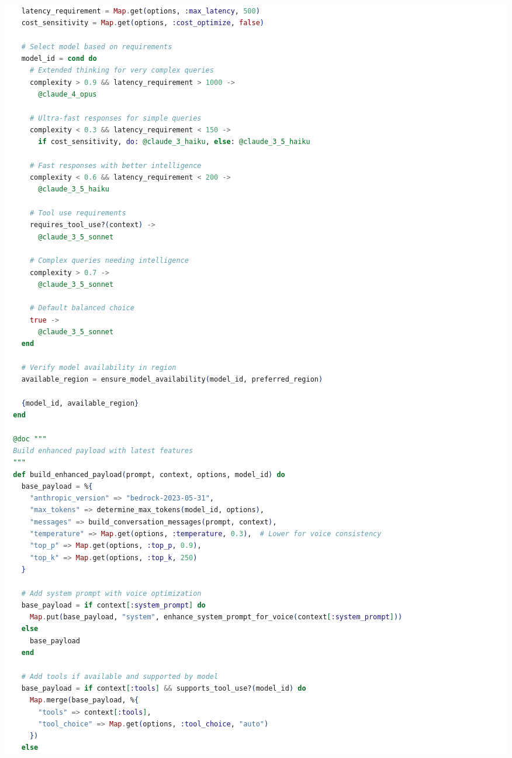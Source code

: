 ```elixir
    latency_requirement = Map.get(options, :max_latency, 500)
    cost_sensitivity = Map.get(options, :cost_optimize, false)
    
    # Select model based on requirements
    model_id = cond do
      # Extended thinking for very complex queries
      complexity > 0.9 && latency_requirement > 1000 ->
        @claude_4_opus
      
      # Ultra-fast responses for simple queries
      complexity < 0.3 && latency_requirement < 150 ->
        if cost_sensitivity, do: @claude_3_haiku, else: @claude_3_5_haiku
      
      # Fast responses with better intelligence
      complexity < 0.6 && latency_requirement < 200 ->
        @claude_3_5_haiku
      
      # Tool use requirements
      requires_tool_use?(context) ->
        @claude_3_5_sonnet
      
      # Complex queries needing intelligence
      complexity > 0.7 ->
        @claude_3_5_sonnet
      
      # Default balanced choice
      true ->
        @claude_3_5_sonnet
    end
    
    # Verify model availability in region
    available_region = ensure_model_availability(model_id, preferred_region)
    
    {model_id, available_region}
  end
  
  @doc """
  Build enhanced payload with latest features
  """
  def build_enhanced_payload(prompt, context, options, model_id) do
    base_payload = %{
      "anthropic_version" => "bedrock-2023-05-31",
      "max_tokens" => determine_max_tokens(model_id, options),
      "messages" => build_conversation_messages(prompt, context),
      "temperature" => Map.get(options, :temperature, 0.3),  # Lower for voice consistency
      "top_p" => Map.get(options, :top_p, 0.9),
      "top_k" => Map.get(options, :top_k, 250)
    }
    
    # Add system prompt with voice optimization
    base_payload = if context[:system_prompt] do
      Map.put(base_payload, "system", enhance_system_prompt_for_voice(context[:system_prompt]))
    else
      base_payload
    end
    
    # Add tools if available and supported by model
    base_payload = if context[:tools] && supports_tool_use?(model_id) do
      Map.merge(base_payload, %{
        "tools" => context[:tools],
        "tool_choice" => Map.get(options, :tool_choice, "auto")
      })
    else
```
